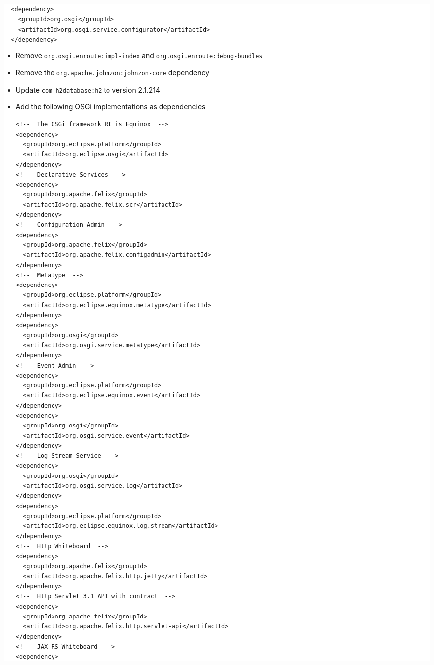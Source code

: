       <dependency>
        <groupId>org.osgi</groupId>
        <artifactId>org.osgi.service.configurator</artifactId>
      </dependency>

* Remove `org.osgi.enroute:impl-index` and `org.osgi.enroute:debug-bundles`  
* Remove the `org.apache.johnzon:johnzon-core` dependency
* Update `com.h2database:h2` to version 2.1.214

* Add the following OSGi implementations as dependencies

      <!--  The OSGi framework RI is Equinox  -->
      <dependency>
        <groupId>org.eclipse.platform</groupId>
        <artifactId>org.eclipse.osgi</artifactId>
      </dependency>
      <!--  Declarative Services  -->
      <dependency>
        <groupId>org.apache.felix</groupId>
        <artifactId>org.apache.felix.scr</artifactId>
      </dependency>
      <!--  Configuration Admin  -->
      <dependency>
        <groupId>org.apache.felix</groupId>
        <artifactId>org.apache.felix.configadmin</artifactId>
      </dependency>
      <!--  Metatype  -->
      <dependency>
        <groupId>org.eclipse.platform</groupId>
        <artifactId>org.eclipse.equinox.metatype</artifactId>
      </dependency>
      <dependency>
        <groupId>org.osgi</groupId>
        <artifactId>org.osgi.service.metatype</artifactId>
      </dependency>
      <!--  Event Admin  -->
      <dependency>
        <groupId>org.eclipse.platform</groupId>
        <artifactId>org.eclipse.equinox.event</artifactId>
      </dependency>
      <dependency>
        <groupId>org.osgi</groupId>
        <artifactId>org.osgi.service.event</artifactId>
      </dependency>
      <!--  Log Stream Service  -->
      <dependency>
        <groupId>org.osgi</groupId>
        <artifactId>org.osgi.service.log</artifactId>
      </dependency>
      <dependency>
        <groupId>org.eclipse.platform</groupId>
        <artifactId>org.eclipse.equinox.log.stream</artifactId>
      </dependency>
      <!--  Http Whiteboard  -->
      <dependency>
        <groupId>org.apache.felix</groupId>
        <artifactId>org.apache.felix.http.jetty</artifactId>
      </dependency>
      <!--  Http Servlet 3.1 API with contract  -->
      <dependency>
        <groupId>org.apache.felix</groupId>
        <artifactId>org.apache.felix.http.servlet-api</artifactId>
      </dependency>
      <!--  JAX-RS Whiteboard  -->
      <dependency>